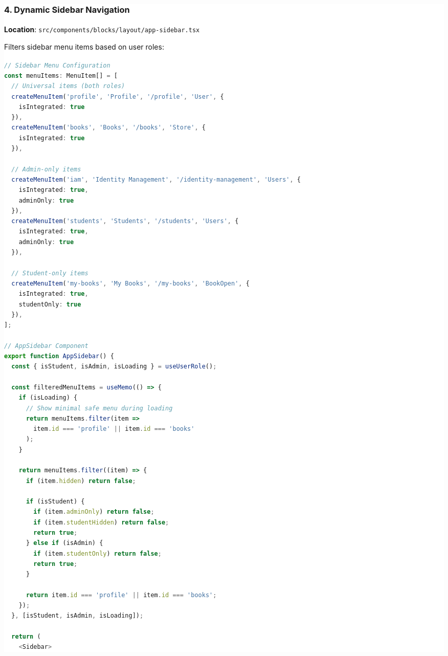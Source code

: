 ### 4. Dynamic Sidebar Navigation

**Location**: `src/components/blocks/layout/app-sidebar.tsx`

Filters sidebar menu items based on user roles:

```typescript
// Sidebar Menu Configuration
const menuItems: MenuItem[] = [
  // Universal items (both roles)
  createMenuItem('profile', 'Profile', '/profile', 'User', {
    isIntegrated: true
  }),
  createMenuItem('books', 'Books', '/books', 'Store', {
    isIntegrated: true
  }),

  // Admin-only items
  createMenuItem('iam', 'Identity Management', '/identity-management', 'Users', {
    isIntegrated: true,
    adminOnly: true
  }),
  createMenuItem('students', 'Students', '/students', 'Users', {
    isIntegrated: true,
    adminOnly: true
  }),

  // Student-only items
  createMenuItem('my-books', 'My Books', '/my-books', 'BookOpen', {
    isIntegrated: true,
    studentOnly: true
  }),
];

// AppSidebar Component
export function AppSidebar() {
  const { isStudent, isAdmin, isLoading } = useUserRole();

  const filteredMenuItems = useMemo(() => {
    if (isLoading) {
      // Show minimal safe menu during loading
      return menuItems.filter(item =>
        item.id === 'profile' || item.id === 'books'
      );
    }

    return menuItems.filter((item) => {
      if (item.hidden) return false;

      if (isStudent) {
        if (item.adminOnly) return false;
        if (item.studentHidden) return false;
        return true;
      } else if (isAdmin) {
        if (item.studentOnly) return false;
        return true;
      }

      return item.id === 'profile' || item.id === 'books';
    });
  }, [isStudent, isAdmin, isLoading]);

  return (
    <Sidebar>
```